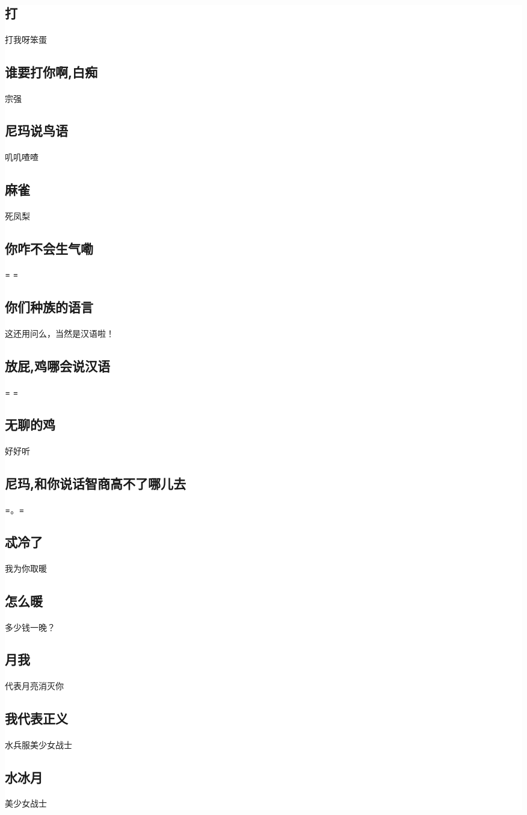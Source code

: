 ## 打
打我呀笨蛋

## 谁要打你啊,白痴
宗强

## 尼玛说鸟语
叽叽喳喳

## 麻雀
死凤梨

## 你咋不会生气嘞
= =

## 你们种族的语言
这还用问么，当然是汉语啦！

## 放屁,鸡哪会说汉语
= =

## 无聊的鸡
好好听

## 尼玛,和你说话智商高不了哪儿去
=。=

## 忒冷了
我为你取暖

## 怎么暖
多少钱一晚？

## 月我
代表月亮消灭你

## 我代表正义
水兵服美少女战士

## 水冰月
美少女战士
